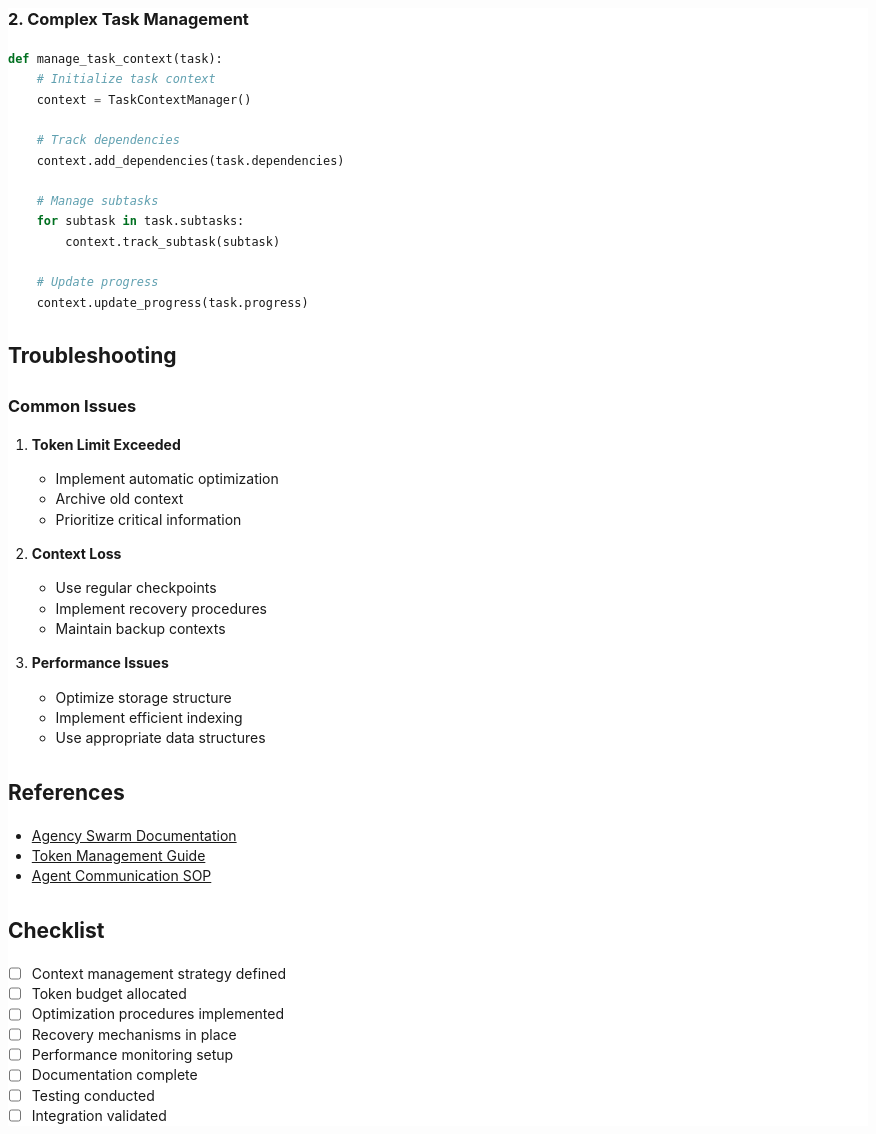 ### 2. Complex Task Management

```python
def manage_task_context(task):
    # Initialize task context
    context = TaskContextManager()

    # Track dependencies
    context.add_dependencies(task.dependencies)

    # Manage subtasks
    for subtask in task.subtasks:
        context.track_subtask(subtask)

    # Update progress
    context.update_progress(task.progress)
```

## Troubleshooting

### Common Issues

1. **Token Limit Exceeded**

   - Implement automatic optimization
   - Archive old context
   - Prioritize critical information

2. **Context Loss**

   - Use regular checkpoints
   - Implement recovery procedures
   - Maintain backup contexts

3. **Performance Issues**
   - Optimize storage structure
   - Implement efficient indexing
   - Use appropriate data structures

## References

- [Agency Swarm Documentation](https://github.com/VRSEN/agency-swarm)
- [Token Management Guide](./tool_selection.md)
- [Agent Communication SOP](./agent_creation.md)

## Checklist

- [ ] Context management strategy defined
- [ ] Token budget allocated
- [ ] Optimization procedures implemented
- [ ] Recovery mechanisms in place
- [ ] Performance monitoring setup
- [ ] Documentation complete
- [ ] Testing conducted
- [ ] Integration validated
